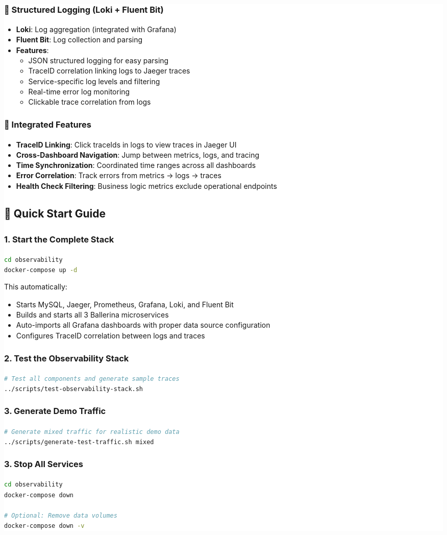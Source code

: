 ### 📝 Structured Logging (Loki + Fluent Bit)
- **Loki**: Log aggregation (integrated with Grafana)
- **Fluent Bit**: Log collection and parsing
- **Features**:
  - JSON structured logging for easy parsing
  - TraceID correlation linking logs to Jaeger traces
  - Service-specific log levels and filtering
  - Real-time error log monitoring
  - Clickable trace correlation from logs

### 🔗 Integrated Features
- **TraceID Linking**: Click traceIds in logs to view traces in Jaeger UI
- **Cross-Dashboard Navigation**: Jump between metrics, logs, and tracing
- **Time Synchronization**: Coordinated time ranges across all dashboards
- **Error Correlation**: Track errors from metrics → logs → traces
- **Health Check Filtering**: Business logic metrics exclude operational endpoints

## 🚀 Quick Start Guide

### 1. Start the Complete Stack
```bash
cd observability
docker-compose up -d
```

This automatically:
- Starts MySQL, Jaeger, Prometheus, Grafana, Loki, and Fluent Bit
- Builds and starts all 3 Ballerina microservices
- Auto-imports all Grafana dashboards with proper data source configuration
- Configures TraceID correlation between logs and traces

### 2. Test the Observability Stack
```bash
# Test all components and generate sample traces
../scripts/test-observability-stack.sh
```

### 3. Generate Demo Traffic
```bash
# Generate mixed traffic for realistic demo data
../scripts/generate-test-traffic.sh mixed
```

### 3. Stop All Services
```bash
cd observability
docker-compose down

# Optional: Remove data volumes
docker-compose down -v
```
